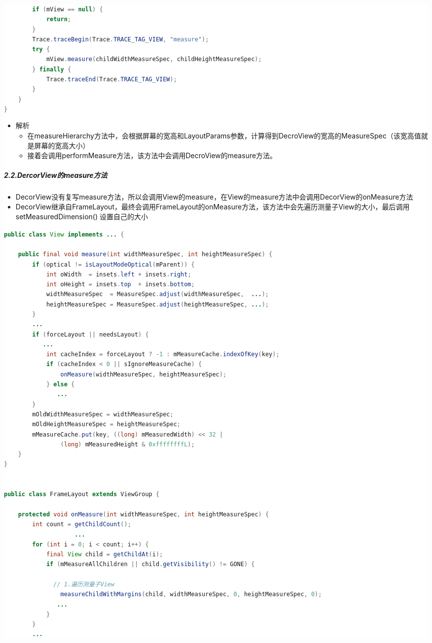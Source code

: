 ~~~java
        if (mView == null) {
            return;
        }
        Trace.traceBegin(Trace.TRACE_TAG_VIEW, "measure");
        try {
            mView.measure(childWidthMeasureSpec, childHeightMeasureSpec);
        } finally {
            Trace.traceEnd(Trace.TRACE_TAG_VIEW);
        }
    }
}
~~~

- 解析
  - 在measureHierarchy方法中，会根据屏幕的宽高和LayoutParams参数，计算得到DecroView的宽高的MeasureSpec（该宽高值就是屏幕的宽高大小）
  - 接着会调用performMeasure方法，该方法中会调用DecroView的measure方法。

##### 2.2.DercorView的measure方法

- DecorView没有复写measure方法，所以会调用View的measure，在View的measure方法中会调用DecorView的onMeasure方法
- DecorView继承自FrameLayout，最终会调用FrameLayout的onMeasure方法，该方法中会先遍历测量子View的大小，最后调用setMeasuredDimension() 设置自己的大小

~~~java
public class View implements ... {
          
    public final void measure(int widthMeasureSpec, int heightMeasureSpec) {
        if (optical != isLayoutModeOptical(mParent)) {
            int oWidth  = insets.left + insets.right;
            int oHeight = insets.top  + insets.bottom;
            widthMeasureSpec  = MeasureSpec.adjust(widthMeasureSpec,  ...);
            heightMeasureSpec = MeasureSpec.adjust(heightMeasureSpec, ...);
        }
        ...
        if (forceLayout || needsLayout) {
           ...
            int cacheIndex = forceLayout ? -1 : mMeasureCache.indexOfKey(key);
            if (cacheIndex < 0 || sIgnoreMeasureCache) {
                onMeasure(widthMeasureSpec, heightMeasureSpec);
            } else {
               ...
        }
        mOldWidthMeasureSpec = widthMeasureSpec;
        mOldHeightMeasureSpec = heightMeasureSpec;
        mMeasureCache.put(key, ((long) mMeasuredWidth) << 32 |
                (long) mMeasuredHeight & 0xffffffffL); 
    }
}
  

public class FrameLayout extends ViewGroup {
  
    protected void onMeasure(int widthMeasureSpec, int heightMeasureSpec) {
        int count = getChildCount();
					...
        for (int i = 0; i < count; i++) {
            final View child = getChildAt(i);
            if (mMeasureAllChildren || child.getVisibility() != GONE) {
              
              // 1.遍历测量子View
                measureChildWithMargins(child, widthMeasureSpec, 0, heightMeasureSpec, 0);
               ...
            }
        }
        ...
~~~